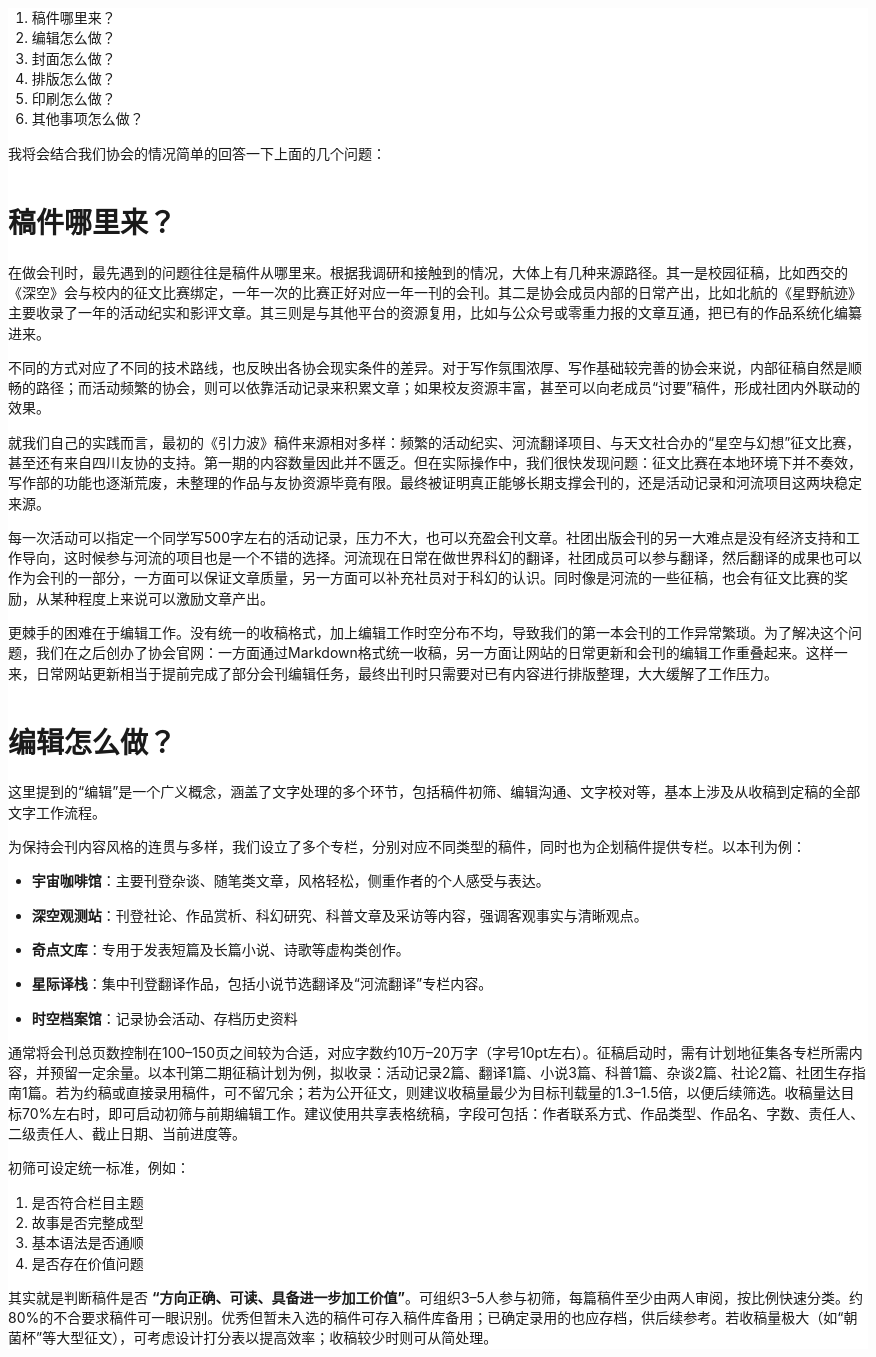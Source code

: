 1. 稿件哪里来？
2. 编辑怎么做？
3. 封面怎么做？
4. 排版怎么做？
5. 印刷怎么做？
6. 其他事项怎么做？

我将会结合我们协会的情况简单的回答一下上面的几个问题：

# 稿件哪里来？

在做会刊时，最先遇到的问题往往是稿件从哪里来。根据我调研和接触到的情况，大体上有几种来源路径。其一是校园征稿，比如西交的《深空》会与校内的征文比赛绑定，一年一次的比赛正好对应一年一刊的会刊。其二是协会成员内部的日常产出，比如北航的《星野航迹》主要收录了一年的活动纪实和影评文章。其三则是与其他平台的资源复用，比如与公众号或零重力报的文章互通，把已有的作品系统化编纂进来。

不同的方式对应了不同的技术路线，也反映出各协会现实条件的差异。对于写作氛围浓厚、写作基础较完善的协会来说，内部征稿自然是顺畅的路径；而活动频繁的协会，则可以依靠活动记录来积累文章；如果校友资源丰富，甚至可以向老成员“讨要”稿件，形成社团内外联动的效果。

就我们自己的实践而言，最初的《引力波》稿件来源相对多样：频繁的活动纪实、河流翻译项目、与天文社合办的“星空与幻想”征文比赛，甚至还有来自四川友协的支持。第一期的内容数量因此并不匮乏。但在实际操作中，我们很快发现问题：征文比赛在本地环境下并不奏效，写作部的功能也逐渐荒废，未整理的作品与友协资源毕竟有限。最终被证明真正能够长期支撑会刊的，还是活动记录和河流项目这两块稳定来源。

每一次活动可以指定一个同学写500字左右的活动记录，压力不大，也可以充盈会刊文章。社团出版会刊的另一大难点是没有经济支持和工作导向，这时候参与河流的项目也是一个不错的选择。河流现在日常在做世界科幻的翻译，社团成员可以参与翻译，然后翻译的成果也可以作为会刊的一部分，一方面可以保证文章质量，另一方面可以补充社员对于科幻的认识。同时像是河流的一些征稿，也会有征文比赛的奖励，从某种程度上来说可以激励文章产出。

更棘手的困难在于编辑工作。没有统一的收稿格式，加上编辑工作时空分布不均，导致我们的第一本会刊的工作异常繁琐。为了解决这个问题，我们在之后创办了协会官网：一方面通过Markdown格式统一收稿，另一方面让网站的日常更新和会刊的编辑工作重叠起来。这样一来，日常网站更新相当于提前完成了部分会刊编辑任务，最终出刊时只需要对已有内容进行排版整理，大大缓解了工作压力。

# 编辑怎么做？

这里提到的“编辑”是一个广义概念，涵盖了文字处理的多个环节，包括稿件初筛、编辑沟通、文字校对等，基本上涉及从收稿到定稿的全部文字工作流程。

为保持会刊内容风格的连贯与多样，我们设立了多个专栏，分别对应不同类型的稿件，同时也为企划稿件提供专栏。以本刊为例：

- **宇宙咖啡馆**：主要刊登杂谈、随笔类文章，风格轻松，侧重作者的个人感受与表达。

- **深空观测站**：刊登社论、作品赏析、科幻研究、科普文章及采访等内容，强调客观事实与清晰观点。

- **奇点文库**：专用于发表短篇及长篇小说、诗歌等虚构类创作。

- **星际译栈**：集中刊登翻译作品，包括小说节选翻译及“河流翻译”专栏内容。

- **时空档案馆**：记录协会活动、存档历史资料

通常将会刊总页数控制在100–150页之间较为合适，对应字数约10万–20万字（字号10pt左右）。征稿启动时，需有计划地征集各专栏所需内容，并预留一定余量。以本刊第二期征稿计划为例，拟收录：活动记录2篇、翻译1篇、小说3篇、科普1篇、杂谈2篇、社论2篇、社团生存指南1篇。若为约稿或直接录用稿件，可不留冗余；若为公开征文，则建议收稿量最少为目标刊载量的1.3–1.5倍，以便后续筛选。收稿量达目标70%左右时，即可启动初筛与前期编辑工作。建议使用共享表格统稿，字段可包括：作者联系方式、作品类型、作品名、字数、责任人、二级责任人、截止日期、当前进度等。

初筛可设定统一标准，例如：

1. 是否符合栏目主题
2. 故事是否完整成型
3. 基本语法是否通顺
4. 是否存在价值问题

其实就是判断稿件是否 **“方向正确、可读、具备进一步加工价值”**。可组织3–5人参与初筛，每篇稿件至少由两人审阅，按比例快速分类。约80%的不合要求稿件可一眼识别。优秀但暂未入选的稿件可存入稿件库备用；已确定录用的也应存档，供后续参考。若收稿量极大（如“朝菌杯”等大型征文），可考虑设计打分表以提高效率；收稿较少时则可从简处理。
